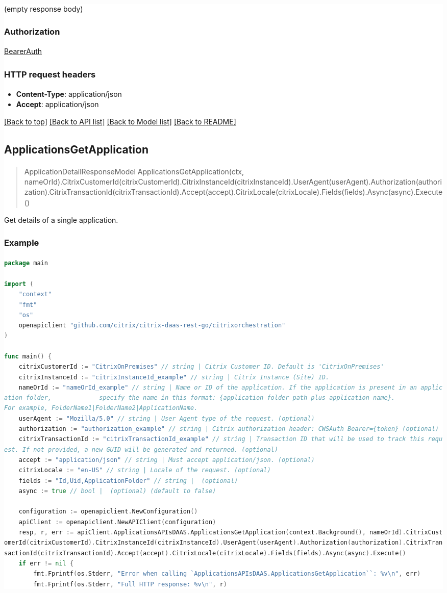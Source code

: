  (empty response body)

### Authorization

[BearerAuth](../README.md#BearerAuth)

### HTTP request headers

- **Content-Type**: application/json
- **Accept**: application/json

[[Back to top]](#) [[Back to API list]](../README.md#documentation-for-api-endpoints)
[[Back to Model list]](../README.md#documentation-for-models)
[[Back to README]](../README.md)


## ApplicationsGetApplication

> ApplicationDetailResponseModel ApplicationsGetApplication(ctx, nameOrId).CitrixCustomerId(citrixCustomerId).CitrixInstanceId(citrixInstanceId).UserAgent(userAgent).Authorization(authorization).CitrixTransactionId(citrixTransactionId).Accept(accept).CitrixLocale(citrixLocale).Fields(fields).Async(async).Execute()

Get details of a single application.



### Example

```go
package main

import (
    "context"
    "fmt"
    "os"
    openapiclient "github.com/citrix/citrix-daas-rest-go/citrixorchestration"
)

func main() {
    citrixCustomerId := "CitrixOnPremises" // string | Citrix Customer ID. Default is 'CitrixOnPremises'
    citrixInstanceId := "citrixInstanceId_example" // string | Citrix Instance (Site) ID.
    nameOrId := "nameOrId_example" // string | Name or ID of the application. If the application is present in an application folder,             specify the name in this format: {application folder path plus application name}.             For example, FolderName1|FolderName2|ApplicationName.
    userAgent := "Mozilla/5.0" // string | User Agent type of the request. (optional)
    authorization := "authorization_example" // string | Citrix authorization header: CWSAuth Bearer={token} (optional)
    citrixTransactionId := "citrixTransactionId_example" // string | Transaction ID that will be used to track this request. If not provided, a new GUID will be generated and returned. (optional)
    accept := "application/json" // string | Must accept application/json. (optional)
    citrixLocale := "en-US" // string | Locale of the request. (optional)
    fields := "Id,Uid,ApplicationFolder" // string |  (optional)
    async := true // bool |  (optional) (default to false)

    configuration := openapiclient.NewConfiguration()
    apiClient := openapiclient.NewAPIClient(configuration)
    resp, r, err := apiClient.ApplicationsAPIsDAAS.ApplicationsGetApplication(context.Background(), nameOrId).CitrixCustomerId(citrixCustomerId).CitrixInstanceId(citrixInstanceId).UserAgent(userAgent).Authorization(authorization).CitrixTransactionId(citrixTransactionId).Accept(accept).CitrixLocale(citrixLocale).Fields(fields).Async(async).Execute()
    if err != nil {
        fmt.Fprintf(os.Stderr, "Error when calling `ApplicationsAPIsDAAS.ApplicationsGetApplication``: %v\n", err)
        fmt.Fprintf(os.Stderr, "Full HTTP response: %v\n", r)
```